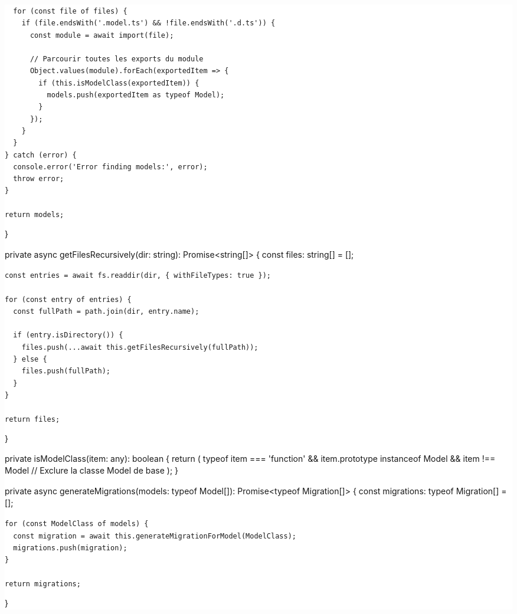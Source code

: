       for (const file of files) {
        if (file.endsWith('.model.ts') && !file.endsWith('.d.ts')) {
          const module = await import(file);
          
          // Parcourir toutes les exports du module
          Object.values(module).forEach(exportedItem => {
            if (this.isModelClass(exportedItem)) {
              models.push(exportedItem as typeof Model);
            }
          });
        }
      }
    } catch (error) {
      console.error('Error finding models:', error);
      throw error;
    }
    
    return models;
  }

  private async getFilesRecursively(dir: string): Promise<string[]> {
    const files: string[] = [];
    
    const entries = await fs.readdir(dir, { withFileTypes: true });
    
    for (const entry of entries) {
      const fullPath = path.join(dir, entry.name);
      
      if (entry.isDirectory()) {
        files.push(...await this.getFilesRecursively(fullPath));
      } else {
        files.push(fullPath);
      }
    }
    
    return files;
  }

  private isModelClass(item: any): boolean {
    return (
      typeof item === 'function' &&
      item.prototype instanceof Model &&
      item !== Model // Exclure la classe Model de base
    );
  }

  private async generateMigrations(models: typeof Model[]): Promise<typeof Migration[]> {
    const migrations: typeof Migration[] = [];
    
    for (const ModelClass of models) {
      const migration = await this.generateMigrationForModel(ModelClass);
      migrations.push(migration);
    }
    
    return migrations;
  }
